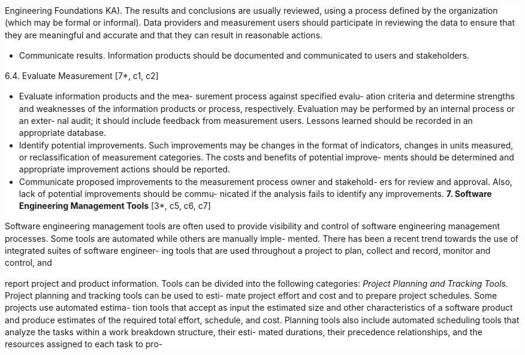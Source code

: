 Engineering Foundations KA). The results
and conclusions are usually reviewed, using
a process defined by the organization (which
may be formal or informal). Data providers
and measurement users should participate
in reviewing the data to ensure that they are
meaningful and accurate and that they can
result in reasonable actions.

- Communicate results. Information products
    should be documented and communicated to
    users and stakeholders.


6.4. Evaluate Measurement
[7*, c1, c2]

- Evaluate information products and the mea-
    surement process against specified evalu-
    ation criteria and determine strengths and
    weaknesses of the information products or
    process, respectively. Evaluation may be
    performed by an internal process or an exter-
    nal audit; it should include feedback from
    measurement users. Lessons learned should
    be recorded in an appropriate database.
- Identify potential improvements. Such
    improvements may be changes in the format
    of indicators, changes in units measured, or
    reclassification of measurement categories.
    The costs and benefits of potential improve-
    ments should be determined and appropriate
    improvement actions should be reported.
- Communicate proposed improvements to the
    measurement process owner and stakehold-
    ers for review and approval. Also, lack of
    potential improvements should be commu-
    nicated if the analysis fails to identify any
    improvements.
**7. Software Engineering Management Tools**
[3*, c5, c6, c7]


Software engineering management tools are often
used to provide visibility and control of software
engineering management processes. Some tools
are automated while others are manually imple-
mented. There has been a recent trend towards
the use of integrated suites of software engineer-
ing tools that are used throughout a project to
plan, collect and record, monitor and control, and


report project and product information. Tools can
be divided into the following categories:
_Project Planning and Tracking Tools._ Project
planning and tracking tools can be used to esti-
mate project effort and cost and to prepare project
schedules. Some projects use automated estima-
tion tools that accept as input the estimated size
and other characteristics of a software product
and produce estimates of the required total effort,
schedule, and cost. Planning tools also include
automated scheduling tools that analyze the tasks
within a work breakdown structure, their esti-
mated durations, their precedence relationships,
and the resources assigned to each task to pro-
